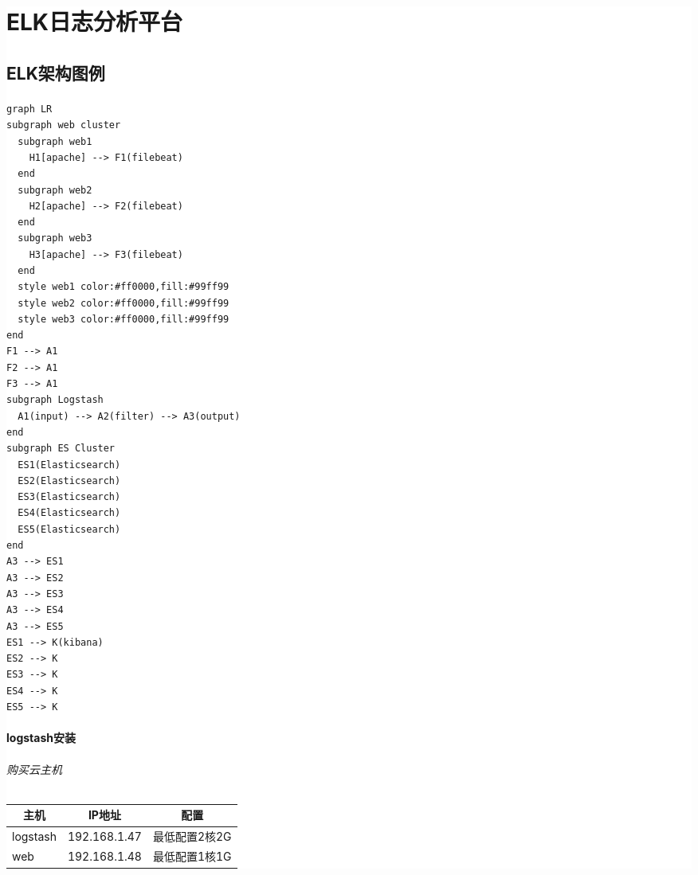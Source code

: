 # ELK日志分析平台

## ELK架构图例

```mermaid
graph LR
subgraph web cluster
  subgraph web1
    H1[apache] --> F1(filebeat)
  end
  subgraph web2
    H2[apache] --> F2(filebeat)
  end
  subgraph web3
    H3[apache] --> F3(filebeat)
  end
  style web1 color:#ff0000,fill:#99ff99
  style web2 color:#ff0000,fill:#99ff99
  style web3 color:#ff0000,fill:#99ff99
end
F1 --> A1
F2 --> A1
F3 --> A1
subgraph Logstash
  A1(input) --> A2(filter) --> A3(output)
end
subgraph ES Cluster
  ES1(Elasticsearch)  
  ES2(Elasticsearch)
  ES3(Elasticsearch)
  ES4(Elasticsearch)
  ES5(Elasticsearch)
end
A3 --> ES1
A3 --> ES2
A3 --> ES3
A3 --> ES4
A3 --> ES5
ES1 --> K(kibana)
ES2 --> K
ES3 --> K
ES4 --> K
ES5 --> K
```

#### logstash安装

###### 购买云主机 

| 主机     | IP地址       | 配置          |
| -------- | ------------ | ------------- |
| logstash | 192.168.1.47 | 最低配置2核2G |
| web      | 192.168.1.48 | 最低配置1核1G |
